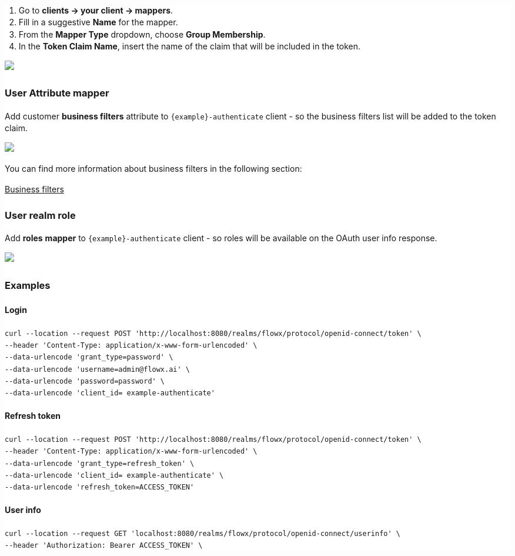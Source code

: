 1. Go to **clients → your client → mappers**.
2. Fill in a suggestive **Name** for the mapper.
3. From the **Mapper Type** dropdown, choose **Group Membership**.
4. In the **Token Claim Name**, insert the name of the claim that will be included in the token.

![](https://s3.eu-west-1.amazonaws.com/docx.flowx.ai/3.0/iam8.png)

### User Attribute mapper

Add customer **business filters** attribute to `{example}-authenticate` client - so the business filters list will be added to the token claim.

![](https://s3.eu-west-1.amazonaws.com/docx.flowx.ai/3.0/iam9.png)

You can find more information about business filters in the following section:

[Business filters](../../platform-deep-dive/user-roles-management/business-filters.md)


### User realm role

Add **roles** **mapper** to `{example}-authenticate` client - so roles will be available on the OAuth user info response.

![](https://s3.eu-west-1.amazonaws.com/docx.flowx.ai/3.0/iam10.png)

### Examples

#### Login

```curl
curl --location --request POST 'http://localhost:8080/realms/flowx/protocol/openid-connect/token' \
--header 'Content-Type: application/x-www-form-urlencoded' \
--data-urlencode 'grant_type=password' \
--data-urlencode 'username=admin@flowx.ai' \
--data-urlencode 'password=password' \
--data-urlencode 'client_id= example-authenticate'
```

#### **Refresh token**

```
curl --location --request POST 'http://localhost:8080/realms/flowx/protocol/openid-connect/token' \
--header 'Content-Type: application/x-www-form-urlencoded' \
--data-urlencode 'grant_type=refresh_token' \
--data-urlencode 'client_id= example-authenticate' \
--data-urlencode 'refresh_token=ACCESS_TOKEN'
```

#### User info

```
curl --location --request GET 'localhost:8080/realms/flowx/protocol/openid-connect/userinfo' \
--header 'Authorization: Bearer ACCESS_TOKEN' \
```
